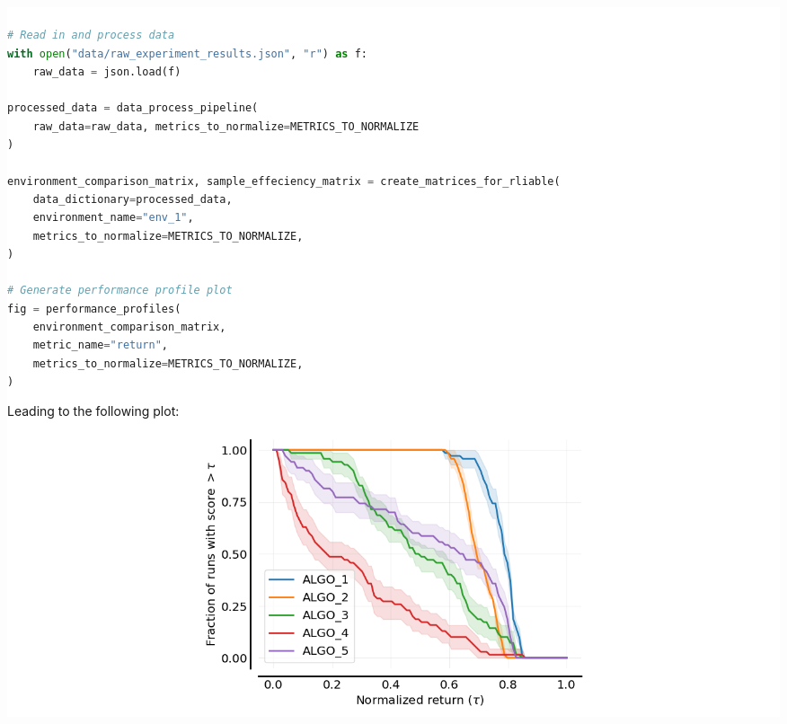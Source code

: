 ```python

# Read in and process data
with open("data/raw_experiment_results.json", "r") as f:
    raw_data = json.load(f)

processed_data = data_process_pipeline(
    raw_data=raw_data, metrics_to_normalize=METRICS_TO_NORMALIZE
)

environment_comparison_matrix, sample_effeciency_matrix = create_matrices_for_rliable(
    data_dictionary=processed_data,
    environment_name="env_1",
    metrics_to_normalize=METRICS_TO_NORMALIZE,
)

# Generate performance profile plot
fig = performance_profiles(
    environment_comparison_matrix,
    metric_name="return",
    metrics_to_normalize=METRICS_TO_NORMALIZE,
)
```
Leading to the following plot:
<p align="center">
    <a href="docs/images/return_performance_profile.png">
        <img src="docs/images/return_performance_profile.png" alt="Performance profile" width="50%"/>
    </a>
</p>
